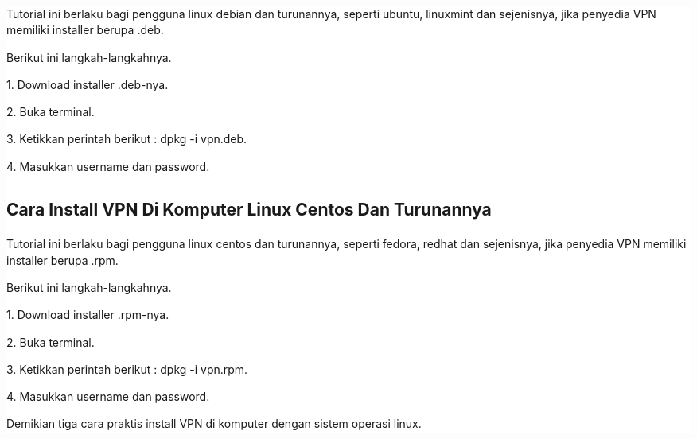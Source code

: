 <p>Tutorial ini berlaku bagi pengguna linux debian dan turunannya, seperti ubuntu, linuxmint dan sejenisnya, jika penyedia VPN memiliki installer berupa .deb.</p>

<p>Berikut ini langkah-langkahnya.</p>

<p>1. Download installer .deb-nya.</p>

<p>2. Buka terminal.</p>

<p>3. Ketikkan perintah berikut : dpkg -i vpn.deb.</p>

<p>4. Masukkan username dan password.</p>


## Cara Install VPN Di Komputer Linux Centos Dan Turunannya

<p>Tutorial ini berlaku bagi pengguna linux centos dan turunannya, seperti fedora, redhat dan sejenisnya, jika penyedia VPN memiliki installer berupa .rpm.</p>

<p>Berikut ini langkah-langkahnya.</p>

<p>1. Download installer .rpm-nya.</p>

<p>2. Buka terminal.</p>

<p>3. Ketikkan perintah berikut : dpkg -i vpn.rpm.</p>

<p>4. Masukkan username dan password.</p>

<p>Demikian tiga cara praktis install VPN di komputer dengan sistem operasi linux.</p>



























